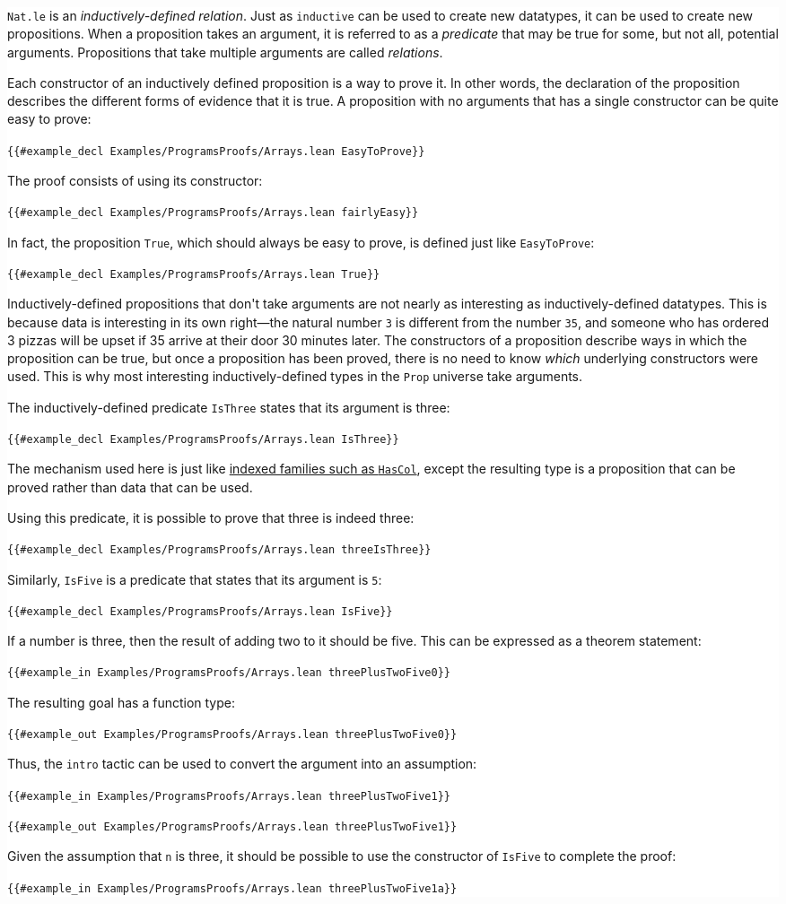 `Nat.le` is an _inductively-defined relation_.
Just as `inductive` can be used to create new datatypes, it can be used to create new propositions.
When a proposition takes an argument, it is referred to as a _predicate_ that may be true for some, but not all, potential arguments.
Propositions that take multiple arguments are called _relations_.

Each constructor of an inductively defined proposition is a way to prove it.
In other words, the declaration of the proposition describes the different forms of evidence that it is true.
A proposition with no arguments that has a single constructor can be quite easy to prove:
```lean
{{#example_decl Examples/ProgramsProofs/Arrays.lean EasyToProve}}
```
The proof consists of using its constructor:
```lean
{{#example_decl Examples/ProgramsProofs/Arrays.lean fairlyEasy}}
```
In fact, the proposition `True`, which should always be easy to prove, is defined just like `EasyToProve`:
```lean
{{#example_decl Examples/ProgramsProofs/Arrays.lean True}}
```

Inductively-defined propositions that don't take arguments are not nearly as interesting as inductively-defined datatypes.
This is because data is interesting in its own right—the natural number `3` is different from the number `35`, and someone who has ordered 3 pizzas will be upset if 35 arrive at their door 30 minutes later.
The constructors of a proposition describe ways in which the proposition can be true, but once a proposition has been proved, there is no need to know _which_ underlying constructors were used.
This is why most interesting inductively-defined types in the `Prop` universe take arguments.

The inductively-defined predicate `IsThree` states that its argument is three:
```lean
{{#example_decl Examples/ProgramsProofs/Arrays.lean IsThree}}
```
The mechanism used here is just like [indexed families such as `HasCol`](../dependent-types/typed-queries.md#column-pointers), except the resulting type is a proposition that can be proved rather than data that can be used.

Using this predicate, it is possible to prove that three is indeed three:
```lean
{{#example_decl Examples/ProgramsProofs/Arrays.lean threeIsThree}}
```
Similarly, `IsFive` is a predicate that states that its argument is `5`:
```lean
{{#example_decl Examples/ProgramsProofs/Arrays.lean IsFive}}
```

If a number is three, then the result of adding two to it should be five.
This can be expressed as a theorem statement:
```leantac
{{#example_in Examples/ProgramsProofs/Arrays.lean threePlusTwoFive0}}
```
The resulting goal has a function type:
```output error
{{#example_out Examples/ProgramsProofs/Arrays.lean threePlusTwoFive0}}
```
Thus, the `intro` tactic can be used to convert the argument into an assumption:
```leantac
{{#example_in Examples/ProgramsProofs/Arrays.lean threePlusTwoFive1}}
```
```output error
{{#example_out Examples/ProgramsProofs/Arrays.lean threePlusTwoFive1}}
```
Given the assumption that `n` is three, it should be possible to use the constructor of `IsFive` to complete the proof:
```leantac
{{#example_in Examples/ProgramsProofs/Arrays.lean threePlusTwoFive1a}}
```